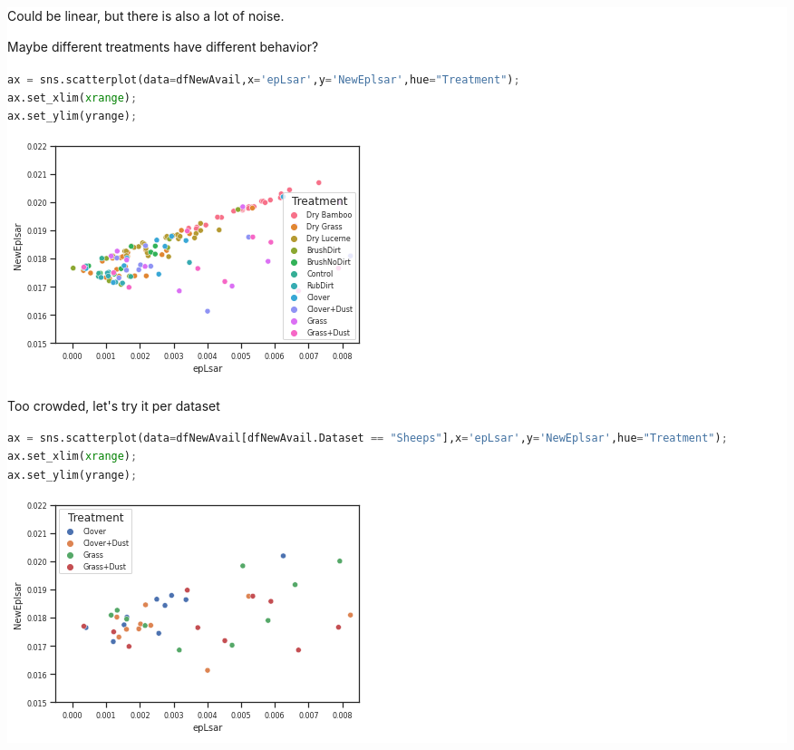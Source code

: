 

Could be linear, but there is also a lot of noise.

Maybe different treatments have different behavior?


```python
ax = sns.scatterplot(data=dfNewAvail,x='epLsar',y='NewEplsar',hue="Treatment");
ax.set_xlim(xrange);
ax.set_ylim(yrange);
```


    
![png](Statistical_Model_NewEplsar_files/Statistical_Model_NewEplsar_35_0.png)
    


Too crowded, let's try it per dataset


```python
ax = sns.scatterplot(data=dfNewAvail[dfNewAvail.Dataset == "Sheeps"],x='epLsar',y='NewEplsar',hue="Treatment");
ax.set_xlim(xrange);
ax.set_ylim(yrange);
```


    
![png](Statistical_Model_NewEplsar_files/Statistical_Model_NewEplsar_37_0.png)
    